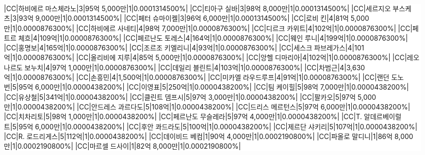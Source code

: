 |CC|하비에르 마스체라노|3|95억 5,000만|1|0.0001314500%|
|CC|티아구 실바|3|98억 8,000만|1|0.0001314500%|
|CC|세르지오 부스케츠|3|93억 9,000만|1|0.0001314500%|
|CC|페터 슈마이켈|3|96억 6,000만|1|0.0001314500%|
|CC|로비 킨|4|81억 5,000만|1|0.0000876300%|
|CC|하비에르 사네티|4|98억 7,000만|1|0.0000876300%|
|CC|디르크 카위트|4|102억|1|0.0000876300%|
|CC|페트르 체흐|4|109억|1|0.0000876300%|
|CC|페르난도 토레스|4|164억|1|0.0000876300%|
|CC|웨인 루니|4|199억|1|0.0000876300%|
|CC|홍명보|4|165억|1|0.0000876300%|
|CC|조르조 키엘리니|4|93억|1|0.0000876300%|
|CC|세스크 파브레가스|4|101억|1|0.0000876300%|
|CC|올리비에 지루|4|85억 5,000만|1|0.0000876300%|
|CC|앙헬 디마리아|4|102억|1|0.0000876300%|
|CC|레오나르도 보누치|4|97억 1,000만|1|0.0000876300%|
|CC|데일리 블린트|4|103억|1|0.0000876300%|
|CC|차범근|4|3,630억|1|0.0000876300%|
|CC|손흥민|4|1,500억|1|0.0000876300%|
|CC|미카엘 라우드루프|4|91억|1|0.0000876300%|
|CC|랜던 도노번|5|95억 6,000만|1|0.0000438200%|
|CC|이영표|5|250억|1|0.0000438200%|
|CC|팀 케이힐|5|98억 7,000만|1|0.0000438200%|
|CC|유상철|5|341억|1|0.0000438200%|
|CC|클린트 뎀프시|5|97억 3,000만|1|0.0000438200%|
|CC|팔카오|5|97억 5,000만|1|0.0000438200%|
|CC|안드레스 과르다도|5|108억|1|0.0000438200%|
|CC|드리스 메르턴스|5|97억 6,000만|1|0.0000438200%|
|CC|치차리토|5|98억 1,000만|1|0.0000438200%|
|CC|페르난도 무슬레라|5|97억 4,000만|1|0.0000438200%|
|CC|T. 알데르베이럴트|5|95억 6,000만|1|0.0000438200%|
|CC|후안 콰드라도|5|100억|1|0.0000438200%|
|CC|제르단 샤키리|5|107억|1|0.0000438200%|
|CC|R. 로드리게스|5|112억|1|0.0000438200%|
|CC|데이비드 베컴|1|90억 4,000만|1|0.0002190800%|
|CC|파올로 말디니|1|86억 8,000만|1|0.0002190800%|
|CC|마르셀 드사이|1|82억 8,000만|1|0.0002190800%|